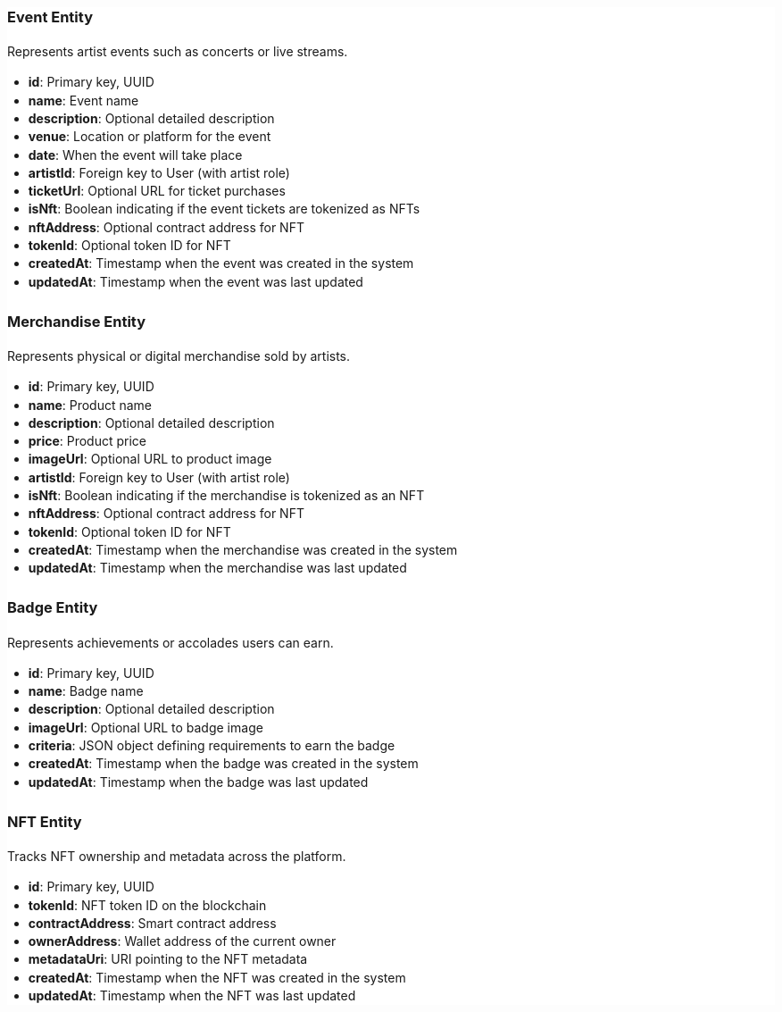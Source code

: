 ### Event Entity

Represents artist events such as concerts or live streams.

- **id**: Primary key, UUID
- **name**: Event name
- **description**: Optional detailed description
- **venue**: Location or platform for the event
- **date**: When the event will take place
- **artistId**: Foreign key to User (with artist role)
- **ticketUrl**: Optional URL for ticket purchases
- **isNft**: Boolean indicating if the event tickets are tokenized as NFTs
- **nftAddress**: Optional contract address for NFT
- **tokenId**: Optional token ID for NFT
- **createdAt**: Timestamp when the event was created in the system
- **updatedAt**: Timestamp when the event was last updated

### Merchandise Entity

Represents physical or digital merchandise sold by artists.

- **id**: Primary key, UUID
- **name**: Product name
- **description**: Optional detailed description
- **price**: Product price
- **imageUrl**: Optional URL to product image
- **artistId**: Foreign key to User (with artist role)
- **isNft**: Boolean indicating if the merchandise is tokenized as an NFT
- **nftAddress**: Optional contract address for NFT
- **tokenId**: Optional token ID for NFT
- **createdAt**: Timestamp when the merchandise was created in the system
- **updatedAt**: Timestamp when the merchandise was last updated

### Badge Entity

Represents achievements or accolades users can earn.

- **id**: Primary key, UUID
- **name**: Badge name
- **description**: Optional detailed description
- **imageUrl**: Optional URL to badge image
- **criteria**: JSON object defining requirements to earn the badge
- **createdAt**: Timestamp when the badge was created in the system
- **updatedAt**: Timestamp when the badge was last updated

### NFT Entity

Tracks NFT ownership and metadata across the platform.

- **id**: Primary key, UUID
- **tokenId**: NFT token ID on the blockchain
- **contractAddress**: Smart contract address
- **ownerAddress**: Wallet address of the current owner
- **metadataUri**: URI pointing to the NFT metadata
- **createdAt**: Timestamp when the NFT was created in the system
- **updatedAt**: Timestamp when the NFT was last updated
